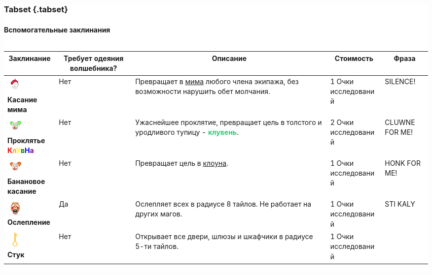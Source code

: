 
### Tabset {.tabset}

#### Вспомогательные заклинания 

<center style="overflow-x: auto">
  <table class="ant">
    <thead>
      <tr>
        <th>Заклинание</th>
        <th>Требует одеяния волшебника?</th>
        <th>Описание</th>
        <th>Стоимость</th>
        <th>Фраза</th>
      </tr>
    </thead>
    <tbody>
      <tr>
        <td><img src="/roles/antagonists/wizard/mime_curse.png"><br><strong>Касание мима</td>
        <td>Нет</td>
        <td>Превращает в <a href="/roles/mime">мима</a> любого члена экипажа, без возможности нарушить обет молчания.</td>
        <td>1 Очки исследований</td>
        <td>SILENCE!</td>
      </tr>
      <tr>
        <td><img src="/roles/antagonists/wizard/cluwne.png"><br><strong>Проклятье <span style="color:red; font-weight:bold;">К</span><span style="color:orange; font-weight:bold;">л</span><span style="color:yellow; font-weight:bold;">У</span><span style="color:green; font-weight:bold;">в</span><span style="color:blue; font-weight:bold;">Н</span><span style="color:purple; font-weight:bold;">а</span></td>
        <td>Нет</td>
        <td>Ужаснейшее проклятие, превращает цель в толстого и уродливого тупицу - <span style="color:#2ecc71; font-weight:bold;">клувень</span>.</td>
        <td>2 Очки исследований</td>
        <td>CLUWNE FOR ME!</td>
      </tr>
      <tr>
        <td><img src="/roles/antagonists/wizard/clown.png"><br><strong>Банановое касание</td>
        <td>Нет</td>
        <td>Превращает цель в <a href="/roles/clown">клоуна</a>.</td>
        <td>1 Очки исследований</td>
        <td>HONK FOR ME!</td>
      </tr>
      <tr>
        <td><img src="/roles/antagonists/wizard/blind.png"><br><strong>Ослепление</td>
        <td>Да</td>
        <td>Ослепляет всех в радиусе 8 тайлов. Не работает на других магов.</td>
        <td>1 Очки исследований</td>
        <td>STI KALY</td>
      </tr>
      <tr>
        <td><img src="/roles/antagonists/wizard/knock.png"><br><strong>Cтук</td>
        <td>Нет</td>
        <td>Открывает все двери, шлюзы и шкафчики в радиусе 5-ти тайлов.</td>
        <td>1 Очки исследований</td>
